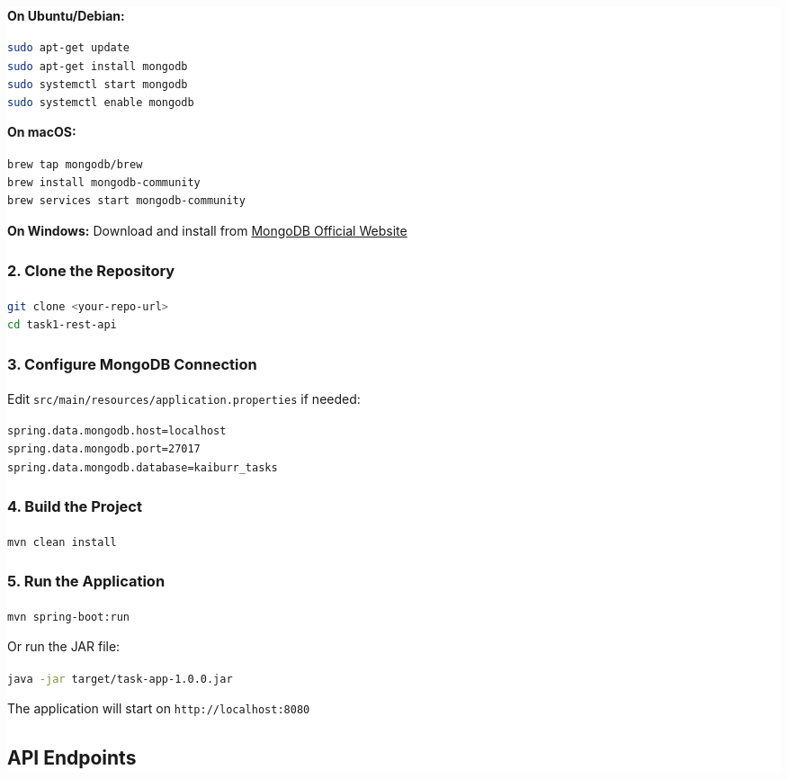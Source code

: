 **On Ubuntu/Debian:**
```bash
sudo apt-get update
sudo apt-get install mongodb
sudo systemctl start mongodb
sudo systemctl enable mongodb
```

**On macOS:**
```bash
brew tap mongodb/brew
brew install mongodb-community
brew services start mongodb-community
```

**On Windows:**
Download and install from [MongoDB Official Website](https://www.mongodb.com/try/download/community)

### 2. Clone the Repository

```bash
git clone <your-repo-url>
cd task1-rest-api
```

### 3. Configure MongoDB Connection

Edit `src/main/resources/application.properties` if needed:

```properties
spring.data.mongodb.host=localhost
spring.data.mongodb.port=27017
spring.data.mongodb.database=kaiburr_tasks
```

### 4. Build the Project

```bash
mvn clean install
```

### 5. Run the Application

```bash
mvn spring-boot:run
```

Or run the JAR file:

```bash
java -jar target/task-app-1.0.0.jar
```

The application will start on `http://localhost:8080`

## API Endpoints
